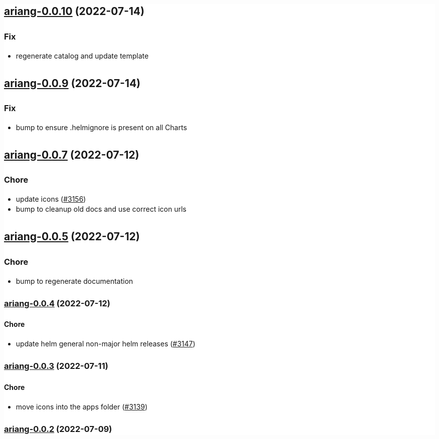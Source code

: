 ## [ariang-0.0.10](https://github.com/truecharts/apps/compare/ariang-0.0.9...ariang-0.0.10) (2022-07-14)

### Fix

- regenerate catalog and update template

## [ariang-0.0.9](https://github.com/truecharts/apps/compare/ariang-0.0.7...ariang-0.0.9) (2022-07-14)

### Fix

- bump to ensure .helmignore is present on all Charts

## [ariang-0.0.7](https://github.com/truecharts/apps/compare/ariang-0.0.5...ariang-0.0.7) (2022-07-12)

### Chore

- update icons ([#3156](https://github.com/truecharts/apps/issues/3156))
- bump to cleanup old docs and use correct icon urls

## [ariang-0.0.5](https://github.com/truecharts/apps/compare/ariang-0.0.4...ariang-0.0.5) (2022-07-12)

### Chore

- bump to regenerate documentation

<a name="ariang-0.0.4"></a>

### [ariang-0.0.4](https://github.com/truecharts/apps/compare/ariang-0.0.3...ariang-0.0.4) (2022-07-12)

#### Chore

- update helm general non-major helm releases ([#3147](https://github.com/truecharts/apps/issues/3147))

<a name="ariang-0.0.3"></a>

### [ariang-0.0.3](https://github.com/truecharts/apps/compare/ariang-0.0.2...ariang-0.0.3) (2022-07-11)

#### Chore

- move icons into the apps folder ([#3139](https://github.com/truecharts/apps/issues/3139))

<a name="ariang-0.0.2"></a>

### [ariang-0.0.2](https://github.com/truecharts/apps/compare/ariang-0.0.1...ariang-0.0.2) (2022-07-09)
